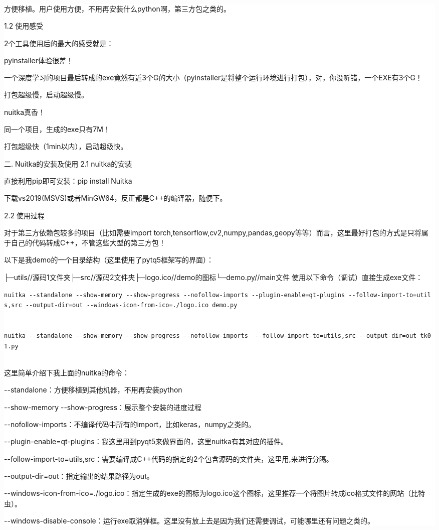 方便移植。用户使用方便，不用再安装什么python啊，第三方包之类的。

1.2 使用感受

2个工具使用后的最大的感受就是：

pyinstaller体验很差！

一个深度学习的项目最后转成的exe竟然有近3个G的大小（pyinstaller是将整个运行环境进行打包），对，你没听错，一个EXE有3个G！

打包超级慢，启动超级慢。

nuitka真香！

同一个项目，生成的exe只有7M！

打包超级快（1min以内），启动超级快。

二. Nuitka的安装及使用
2.1 nuitka的安装

直接利用pip即可安装：pip install Nuitka

下载vs2019(MSVS)或者MinGW64，反正都是C++的编译器，随便下。

2.2 使用过程

对于第三方依赖包较多的项目（比如需要import torch,tensorflow,cv2,numpy,pandas,geopy等等）而言，这里最好打包的方式是只将属于自己的代码转成C++，不管这些大型的第三方包！

以下是我demo的一个目录结构（这里使用了pytq5框架写的界面）：

├─utils//源码1文件夹├─src//源码2文件夹├─logo.ico//demo的图标└─demo.py//main文件
使用以下命令（调试）直接生成exe文件：

```
nuitka --standalone --show-memory --show-progress --nofollow-imports --plugin-enable=qt-plugins --follow-import-to=utils,src --output-dir=out --windows-icon-from-ico=./logo.ico demo.py


nuitka --standalone --show-memory --show-progress --nofollow-imports  --follow-import-to=utils,src --output-dir=out tk01.py


```

这里简单介绍下我上面的nuitka的命令：

--standalone：方便移植到其他机器，不用再安装python

--show-memory --show-progress：展示整个安装的进度过程

--nofollow-imports：不编译代码中所有的import，比如keras，numpy之类的。

--plugin-enable=qt-plugins：我这里用到pyqt5来做界面的，这里nuitka有其对应的插件。

--follow-import-to=utils,src：需要编译成C++代码的指定的2个包含源码的文件夹，这里用,来进行分隔。

--output-dir=out：指定输出的结果路径为out。

--windows-icon-from-ico=./logo.ico：指定生成的exe的图标为logo.ico这个图标，这里推荐一个将图片转成ico格式文件的网站（比特虫）。

--windows-disable-console：运行exe取消弹框。这里没有放上去是因为我们还需要调试，可能哪里还有问题之类的。
